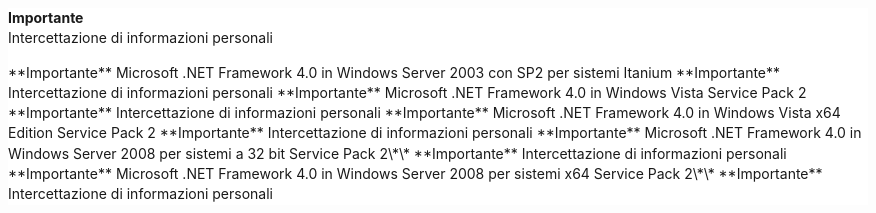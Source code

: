 **Importante**  
Intercettazione di informazioni personali
</td>
<td style="border:1px solid black;">
**Importante**
</td>
</tr>
<tr class="alternateRow">
<td style="border:1px solid black;">
Microsoft .NET Framework 4.0 in Windows Server 2003 con SP2 per sistemi Itanium
</td>
<td style="border:1px solid black;">
**Importante**  
Intercettazione di informazioni personali
</td>
<td style="border:1px solid black;">
**Importante**
</td>
</tr>
<tr>
<td style="border:1px solid black;">
Microsoft .NET Framework 4.0 in Windows Vista Service Pack 2
</td>
<td style="border:1px solid black;">
**Importante**  
Intercettazione di informazioni personali
</td>
<td style="border:1px solid black;">
**Importante**
</td>
</tr>
<tr class="alternateRow">
<td style="border:1px solid black;">
Microsoft .NET Framework 4.0 in Windows Vista x64 Edition Service Pack 2
</td>
<td style="border:1px solid black;">
**Importante**  
Intercettazione di informazioni personali
</td>
<td style="border:1px solid black;">
**Importante**
</td>
</tr>
<tr>
<td style="border:1px solid black;">
Microsoft .NET Framework 4.0 in Windows Server 2008 per sistemi a 32 bit Service Pack 2\*\*
</td>
<td style="border:1px solid black;">
**Importante**  
Intercettazione di informazioni personali
</td>
<td style="border:1px solid black;">
**Importante**
</td>
</tr>
<tr class="alternateRow">
<td style="border:1px solid black;">
Microsoft .NET Framework 4.0 in Windows Server 2008 per sistemi x64 Service Pack 2\*\*
</td>
<td style="border:1px solid black;">
**Importante**  
Intercettazione di informazioni personali
</td>
<td style="border:1px solid black;">